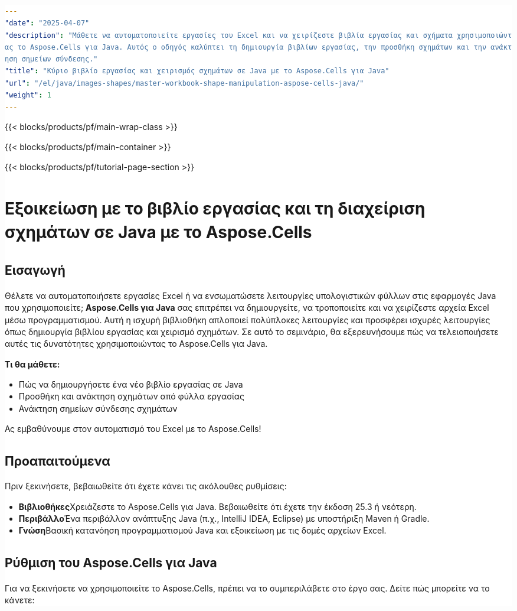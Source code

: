 ```yaml
---
"date": "2025-04-07"
"description": "Μάθετε να αυτοματοποιείτε εργασίες του Excel και να χειρίζεστε βιβλία εργασίας και σχήματα χρησιμοποιώντας το Aspose.Cells για Java. Αυτός ο οδηγός καλύπτει τη δημιουργία βιβλίων εργασίας, την προσθήκη σχημάτων και την ανάκτηση σημείων σύνδεσης."
"title": "Κύριο βιβλίο εργασίας και χειρισμός σχημάτων σε Java με το Aspose.Cells για Java"
"url": "/el/java/images-shapes/master-workbook-shape-manipulation-aspose-cells-java/"
"weight": 1
---
```


{{< blocks/products/pf/main-wrap-class >}}

{{< blocks/products/pf/main-container >}}

{{< blocks/products/pf/tutorial-page-section >}}


# Εξοικείωση με το βιβλίο εργασίας και τη διαχείριση σχημάτων σε Java με το Aspose.Cells

## Εισαγωγή

Θέλετε να αυτοματοποιήσετε εργασίες Excel ή να ενσωματώσετε λειτουργίες υπολογιστικών φύλλων στις εφαρμογές Java που χρησιμοποιείτε; **Aspose.Cells για Java** σας επιτρέπει να δημιουργείτε, να τροποποιείτε και να χειρίζεστε αρχεία Excel μέσω προγραμματισμού. Αυτή η ισχυρή βιβλιοθήκη απλοποιεί πολύπλοκες λειτουργίες και προσφέρει ισχυρές λειτουργίες όπως δημιουργία βιβλίου εργασίας και χειρισμό σχημάτων. Σε αυτό το σεμινάριο, θα εξερευνήσουμε πώς να τελειοποιήσετε αυτές τις δυνατότητες χρησιμοποιώντας το Aspose.Cells για Java.

**Τι θα μάθετε:**
- Πώς να δημιουργήσετε ένα νέο βιβλίο εργασίας σε Java
- Προσθήκη και ανάκτηση σχημάτων από φύλλα εργασίας
- Ανάκτηση σημείων σύνδεσης σχημάτων

Ας εμβαθύνουμε στον αυτοματισμό του Excel με το Aspose.Cells!

## Προαπαιτούμενα

Πριν ξεκινήσετε, βεβαιωθείτε ότι έχετε κάνει τις ακόλουθες ρυθμίσεις:

- **Βιβλιοθήκες**Χρειάζεστε το Aspose.Cells για Java. Βεβαιωθείτε ότι έχετε την έκδοση 25.3 ή νεότερη.
- **Περιβάλλο**Ένα περιβάλλον ανάπτυξης Java (π.χ., IntelliJ IDEA, Eclipse) με υποστήριξη Maven ή Gradle.
- **Γνώση**Βασική κατανόηση προγραμματισμού Java και εξοικείωση με τις δομές αρχείων Excel.

## Ρύθμιση του Aspose.Cells για Java

Για να ξεκινήσετε να χρησιμοποιείτε το Aspose.Cells, πρέπει να το συμπεριλάβετε στο έργο σας. Δείτε πώς μπορείτε να το κάνετε:
